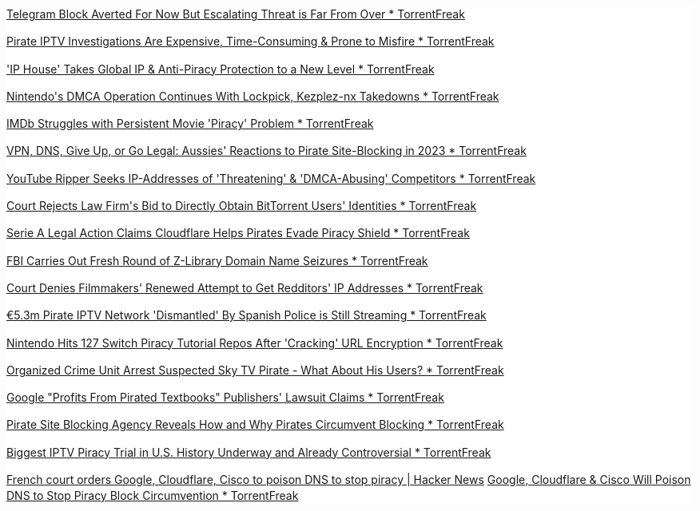 [Telegram Block Averted For Now But Escalating Threat is Far From Over * TorrentFreak](https://torrentfreak.com/telegram-block-averted-for-now-but-escalating-threat-is-far-from-over-240329/)

[Pirate IPTV Investigations Are Expensive, Time-Consuming & Prone to Misfire * TorrentFreak](https://torrentfreak.com/pirate-iptv-investigations-are-expensive-time-consuming-prone-to-misfire-240405/)

['IP House' Takes Global IP & Anti-Piracy Protection to a New Level * TorrentFreak](https://torrentfreak.com/ip-house-takes-global-ip-anti-piracy-protection-to-a-new-level-240508/)

[Nintendo's DMCA Operation Continues With Lockpick, Kezplez-nx Takedowns * TorrentFreak](https://torrentfreak.com/nintendos-dmca-operation-continues-with-lockpick-kezplez-nx-takedowns-240508/)

[IMDb Struggles with Persistent Movie 'Piracy' Problem * TorrentFreak](https://torrentfreak.com/imdb-struggles-with-persistent-movie-piracy-problem-240514/)

[VPN, DNS, Give Up, or Go Legal: Aussies' Reactions to Pirate Site-Blocking in 2023 * TorrentFreak](https://torrentfreak.com/vpn-dns-give-up-or-go-legal-aussies-reactions-to-pirate-site-blocking-in-2023-240515/)

[YouTube Ripper Seeks IP-Addresses of 'Threatening' & 'DMCA-Abusing' Competitors * TorrentFreak](https://torrentfreak.com/youtube-ripper-seeks-ip-addresses-of-threatening-and-dmca-abusing-competitors-240517/)

[Court Rejects Law Firm's Bid to Directly Obtain BitTorrent Users' Identities * TorrentFreak](https://torrentfreak.com/court-rejects-law-firms-bid-to-directly-obtain-bittorrent-users-identities-240522/)

[Serie A Legal Action Claims Cloudflare Helps Pirates Evade Piracy Shield * TorrentFreak](https://torrentfreak.com/serie-a-legal-action-claims-cloudflare-helps-pirates-evade-piracy-shield-240528/)

[FBI Carries Out Fresh Round of Z-Library Domain Name Seizures * TorrentFreak](https://torrentfreak.com/fbi-carries-out-fresh-round-of-z-library-domain-name-seizures-240530/)

[Court Denies Filmmakers' Renewed Attempt to Get Redditors' IP Addresses * TorrentFreak](https://torrentfreak.com/court-denies-filmmakers-renewed-attempt-to-get-redditors-ip-addresses-240530/)

[€5.3m Pirate IPTV Network 'Dismantled' By Spanish Police is Still Streaming * TorrentFreak](https://torrentfreak.com/e5-3m-pirate-iptv-network-dismantled-by-spanish-police-is-still-streaming-240602/)

[Nintendo Hits 127 Switch Piracy Tutorial Repos After 'Cracking' URL Encryption * TorrentFreak](https://torrentfreak.com/nintendo-hits-127-switch-piracy-tutorial-repos-after-cracking-url-encryption-240604/)

[Organized Crime Unit Arrest Suspected Sky TV Pirate - What About His Users? * TorrentFreak](https://torrentfreak.com/organized-crime-unit-arrest-suspected-sky-tv-pirate-what-about-his-users-240605/)

[Google "Profits From Pirated Textbooks" Publishers' Lawsuit Claims * TorrentFreak](https://torrentfreak.com/google-profits-from-pirated-textbooks-publishers-lawsuit-claims-240610-240610/)

[Pirate Site Blocking Agency Reveals How and Why Pirates Circumvent Blocking * TorrentFreak](https://torrentfreak.com/pirate-site-blocking-agency-reveals-how-and-why-pirates-circumvent-blocking-240503/)

[Biggest IPTV Piracy Trial in U.S. History Underway and Already Controversial * TorrentFreak](https://torrentfreak.com/biggest-iptv-piracy-trial-in-u-s-history-underway-and-already-controversial-240612/)

[French court orders Google, Cloudflare, Cisco to poison DNS to stop piracy | Hacker News](https://news.ycombinator.com/item?id=40693451)
[Google, Cloudflare & Cisco Will Poison DNS to Stop Piracy Block Circumvention * TorrentFreak](https://torrentfreak.com/google-cloudflare-cisco-will-poison-dns-to-stop-piracy-block-circumvention-240613/)
